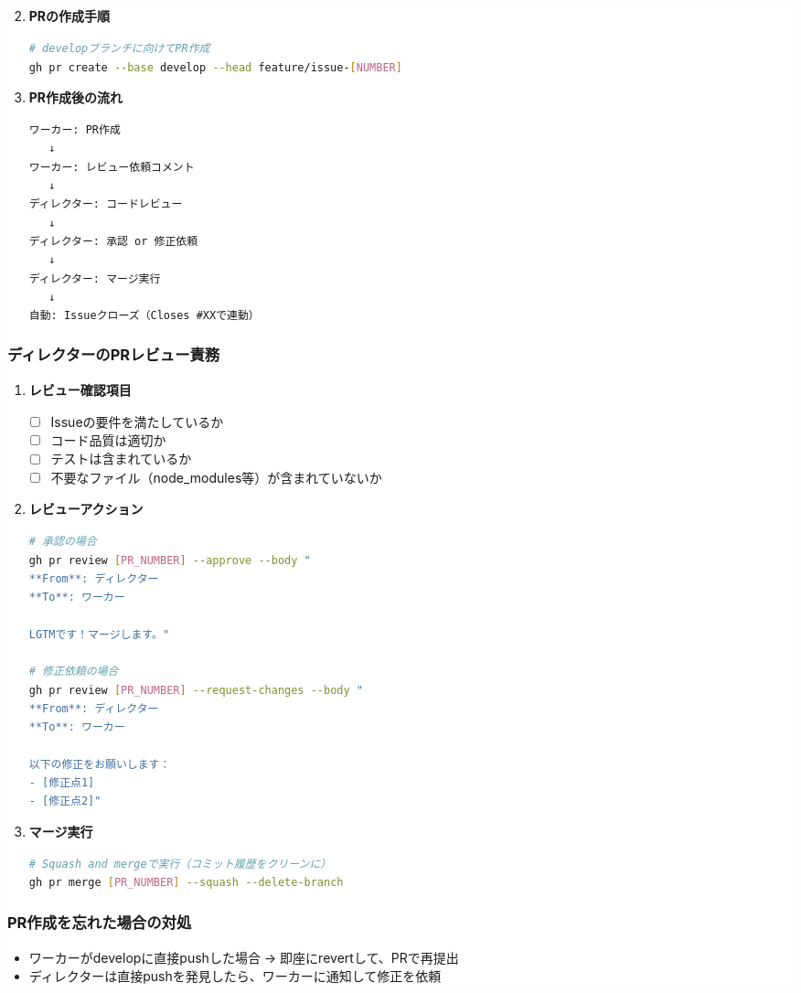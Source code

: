 2. **PRの作成手順**
   ```bash
   # developブランチに向けてPR作成
   gh pr create --base develop --head feature/issue-[NUMBER]
   ```

3. **PR作成後の流れ**
   ```
   ワーカー: PR作成
      ↓
   ワーカー: レビュー依頼コメント
      ↓
   ディレクター: コードレビュー
      ↓
   ディレクター: 承認 or 修正依頼
      ↓
   ディレクター: マージ実行
      ↓
   自動: Issueクローズ（Closes #XXで連動）
   ```

### ディレクターのPRレビュー責務

1. **レビュー確認項目**
   - [ ] Issueの要件を満たしているか
   - [ ] コード品質は適切か
   - [ ] テストは含まれているか
   - [ ] 不要なファイル（node_modules等）が含まれていないか

2. **レビューアクション**
   ```bash
   # 承認の場合
   gh pr review [PR_NUMBER] --approve --body "
   **From**: ディレクター
   **To**: ワーカー
   
   LGTMです！マージします。"
   
   # 修正依頼の場合
   gh pr review [PR_NUMBER] --request-changes --body "
   **From**: ディレクター
   **To**: ワーカー
   
   以下の修正をお願いします：
   - [修正点1]
   - [修正点2]"
   ```

3. **マージ実行**
   ```bash
   # Squash and mergeで実行（コミット履歴をクリーンに）
   gh pr merge [PR_NUMBER] --squash --delete-branch
   ```

### PR作成を忘れた場合の対処
- ワーカーがdevelopに直接pushした場合 → 即座にrevertして、PRで再提出
- ディレクターは直接pushを発見したら、ワーカーに通知して修正を依頼
